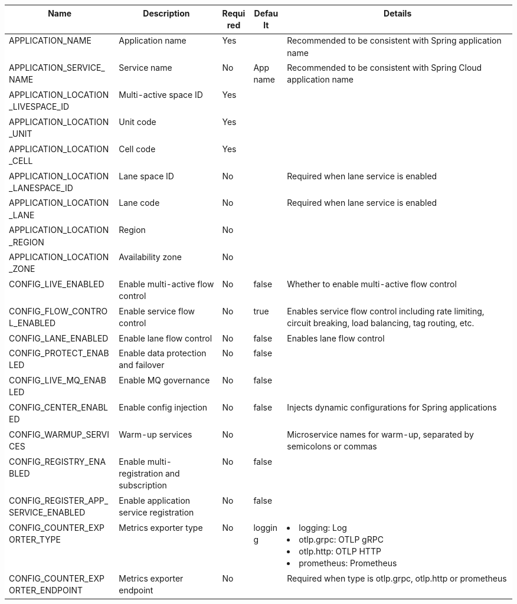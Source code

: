 | Name                                | Description          | Required | Default    | Details                                                                                                      |
|-------------------------------------|----------------------|----------|------------|--------------------------------------------------------------------------------------------------------------|
| APPLICATION_NAME                    | Application name     | Yes      |            | Recommended to be consistent with Spring application name                                                    |
| APPLICATION_SERVICE_NAME            | Service name         | No       | App name   | Recommended to be consistent with Spring Cloud application name                                              |
| APPLICATION_LOCATION_LIVESPACE_ID   | Multi-active space ID | Yes      |            |                                                                                                              |
| APPLICATION_LOCATION_UNIT           | Unit code            | Yes      |            |                                                                                                              |
| APPLICATION_LOCATION_CELL           | Cell code            | Yes      |            |                                                                                                              |
| APPLICATION_LOCATION_LANESPACE_ID   | Lane space ID        | No       |            | Required when lane service is enabled                                                                        |
| APPLICATION_LOCATION_LANE           | Lane code            | No       |            | Required when lane service is enabled                                                                        |
| APPLICATION_LOCATION_REGION         | Region               | No       |            |                                                                                                              |
| APPLICATION_LOCATION_ZONE           | Availability zone    | No       |            |                                                                                                              |
| CONFIG_LIVE_ENABLED                 | Enable multi-active flow control | No | false    | Whether to enable multi-active flow control                                                                  |
| CONFIG_FLOW_CONTROL_ENABLED         | Enable service flow control | No | true     | Enables service flow control including rate limiting, circuit breaking, load balancing, tag routing, etc.    |
| CONFIG_LANE_ENABLED                 | Enable lane flow control | No    | false    | Enables lane flow control                                                                                   |
| CONFIG_PROTECT_ENABLED              | Enable data protection and failover | No | false |                                                                                                              |
| CONFIG_LIVE_MQ_ENABLED              | Enable MQ governance | No       | false    |                                                                                                              |
| CONFIG_CENTER_ENABLED               | Enable config injection | No     | false    | Injects dynamic configurations for Spring applications                                                       |
| CONFIG_WARMUP_SERVICES              | Warm-up services     | No       |           | Microservice names for warm-up, separated by semicolons or commas                                           |
| CONFIG_REGISTRY_ENABLED             | Enable multi-registration and subscription | No | false |                                                                                                              |
| CONFIG_REGISTER_APP_SERVICE_ENABLED | Enable application service registration | No | false |                                                                                                              |
| CONFIG_COUNTER_EXPORTER_TYPE        | Metrics exporter type | No      | logging   | <li>logging: Log</li><li>otlp.grpc: OTLP gRPC</li><li>otlp.http: OTLP HTTP</li><li>prometheus: Prometheus</li> |
| CONFIG_COUNTER_EXPORTER_ENDPOINT    | Metrics exporter endpoint | No    |           | Required when type is otlp.grpc, otlp.http or prometheus                                                    |
